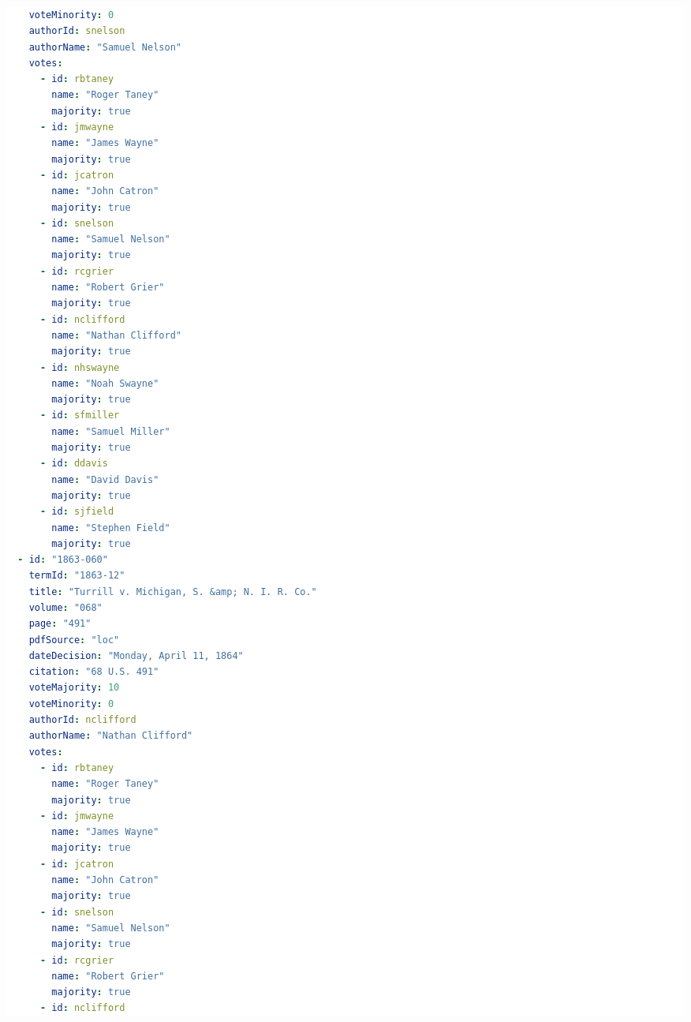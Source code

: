 ```yaml
    voteMinority: 0
    authorId: snelson
    authorName: "Samuel Nelson"
    votes:
      - id: rbtaney
        name: "Roger Taney"
        majority: true
      - id: jmwayne
        name: "James Wayne"
        majority: true
      - id: jcatron
        name: "John Catron"
        majority: true
      - id: snelson
        name: "Samuel Nelson"
        majority: true
      - id: rcgrier
        name: "Robert Grier"
        majority: true
      - id: nclifford
        name: "Nathan Clifford"
        majority: true
      - id: nhswayne
        name: "Noah Swayne"
        majority: true
      - id: sfmiller
        name: "Samuel Miller"
        majority: true
      - id: ddavis
        name: "David Davis"
        majority: true
      - id: sjfield
        name: "Stephen Field"
        majority: true
  - id: "1863-060"
    termId: "1863-12"
    title: "Turrill v. Michigan, S. &amp; N. I. R. Co."
    volume: "068"
    page: "491"
    pdfSource: "loc"
    dateDecision: "Monday, April 11, 1864"
    citation: "68 U.S. 491"
    voteMajority: 10
    voteMinority: 0
    authorId: nclifford
    authorName: "Nathan Clifford"
    votes:
      - id: rbtaney
        name: "Roger Taney"
        majority: true
      - id: jmwayne
        name: "James Wayne"
        majority: true
      - id: jcatron
        name: "John Catron"
        majority: true
      - id: snelson
        name: "Samuel Nelson"
        majority: true
      - id: rcgrier
        name: "Robert Grier"
        majority: true
      - id: nclifford
```